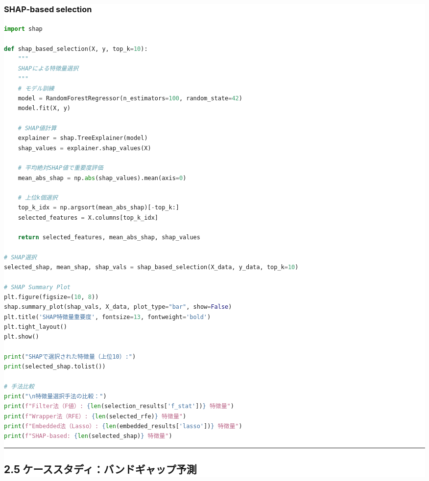 ### SHAP-based selection

```python
import shap

def shap_based_selection(X, y, top_k=10):
    """
    SHAPによる特徴量選択
    """
    # モデル訓練
    model = RandomForestRegressor(n_estimators=100, random_state=42)
    model.fit(X, y)

    # SHAP値計算
    explainer = shap.TreeExplainer(model)
    shap_values = explainer.shap_values(X)

    # 平均絶対SHAP値で重要度評価
    mean_abs_shap = np.abs(shap_values).mean(axis=0)

    # 上位k個選択
    top_k_idx = np.argsort(mean_abs_shap)[-top_k:]
    selected_features = X.columns[top_k_idx]

    return selected_features, mean_abs_shap, shap_values

# SHAP選択
selected_shap, mean_shap, shap_vals = shap_based_selection(X_data, y_data, top_k=10)

# SHAP Summary Plot
plt.figure(figsize=(10, 8))
shap.summary_plot(shap_vals, X_data, plot_type="bar", show=False)
plt.title('SHAP特徴量重要度', fontsize=13, fontweight='bold')
plt.tight_layout()
plt.show()

print("SHAPで選択された特徴量（上位10）:")
print(selected_shap.tolist())

# 手法比較
print("\n特徴量選択手法の比較：")
print(f"Filter法（F値）: {len(selection_results['f_stat'])} 特徴量")
print(f"Wrapper法（RFE）: {len(selected_rfe)} 特徴量")
print(f"Embedded法（Lasso）: {len(embedded_results['lasso'])} 特徴量")
print(f"SHAP-based: {len(selected_shap)} 特徴量")
```

---

## 2.5 ケーススタディ：バンドギャップ予測
